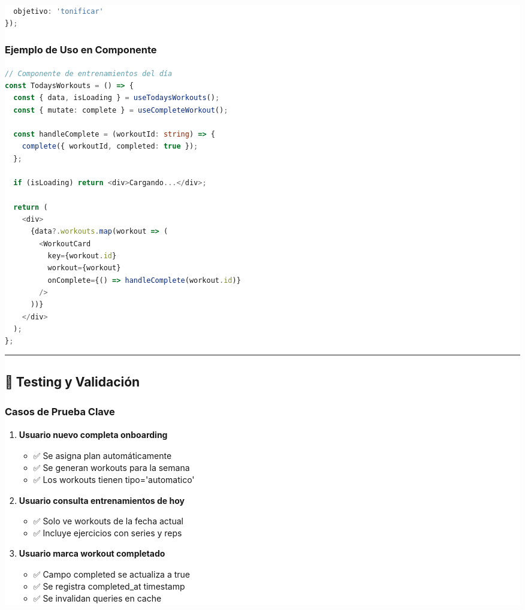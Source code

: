 ```typescript
  objetivo: 'tonificar'
});
```

### Ejemplo de Uso en Componente

```typescript
// Componente de entrenamientos del día
const TodaysWorkouts = () => {
  const { data, isLoading } = useTodaysWorkouts();
  const { mutate: complete } = useCompleteWorkout();

  const handleComplete = (workoutId: string) => {
    complete({ workoutId, completed: true });
  };

  if (isLoading) return <div>Cargando...</div>;

  return (
    <div>
      {data?.workouts.map(workout => (
        <WorkoutCard 
          key={workout.id}
          workout={workout}
          onComplete={() => handleComplete(workout.id)}
        />
      ))}
    </div>
  );
};
```

---

## 🧪 Testing y Validación

### Casos de Prueba Clave

1. **Usuario nuevo completa onboarding**
   - ✅ Se asigna plan automáticamente
   - ✅ Se generan workouts para la semana
   - ✅ Los workouts tienen tipo='automatico'

2. **Usuario consulta entrenamientos de hoy**
   - ✅ Solo ve workouts de la fecha actual
   - ✅ Incluye ejercicios con series y reps

3. **Usuario marca workout completado**
   - ✅ Campo completed se actualiza a true
   - ✅ Se registra completed_at timestamp
   - ✅ Se invalidan queries en cache
